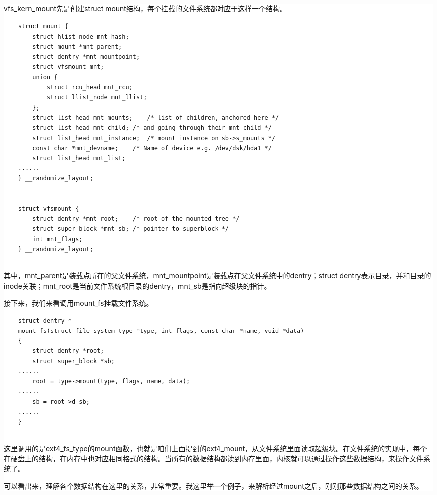 vfs\_kern\_mount先是创建struct mount结构，每个挂载的文件系统都对应于这样一个结构。

```
    struct mount {
    	struct hlist_node mnt_hash;
    	struct mount *mnt_parent;
    	struct dentry *mnt_mountpoint;
    	struct vfsmount mnt;
    	union {
    		struct rcu_head mnt_rcu;
    		struct llist_node mnt_llist;
    	};
    	struct list_head mnt_mounts;	/* list of children, anchored here */
    	struct list_head mnt_child;	/* and going through their mnt_child */
    	struct list_head mnt_instance;	/* mount instance on sb->s_mounts */
    	const char *mnt_devname;	/* Name of device e.g. /dev/dsk/hda1 */
    	struct list_head mnt_list;
    ......
    } __randomize_layout;
    
    
    struct vfsmount {
    	struct dentry *mnt_root;	/* root of the mounted tree */
    	struct super_block *mnt_sb;	/* pointer to superblock */
    	int mnt_flags;
    } __randomize_layout;
    

```

其中，mnt\_parent是装载点所在的父文件系统，mnt\_mountpoint是装载点在父文件系统中的dentry；struct dentry表示目录，并和目录的inode关联；mnt\_root是当前文件系统根目录的dentry，mnt\_sb是指向超级块的指针。

接下来，我们来看调用mount\_fs挂载文件系统。

```
    struct dentry *
    mount_fs(struct file_system_type *type, int flags, const char *name, void *data)
    {
    	struct dentry *root;
    	struct super_block *sb;
    ......
    	root = type->mount(type, flags, name, data);
    ......
    	sb = root->d_sb;
    ......
    }
    

```

这里调用的是ext4\_fs\_type的mount函数，也就是咱们上面提到的ext4\_mount，从文件系统里面读取超级块。在文件系统的实现中，每个在硬盘上的结构，在内存中也对应相同格式的结构。当所有的数据结构都读到内存里面，内核就可以通过操作这些数据结构，来操作文件系统了。

可以看出来，理解各个数据结构在这里的关系，非常重要。我这里举一个例子，来解析经过mount之后，刚刚那些数据结构之间的关系。

